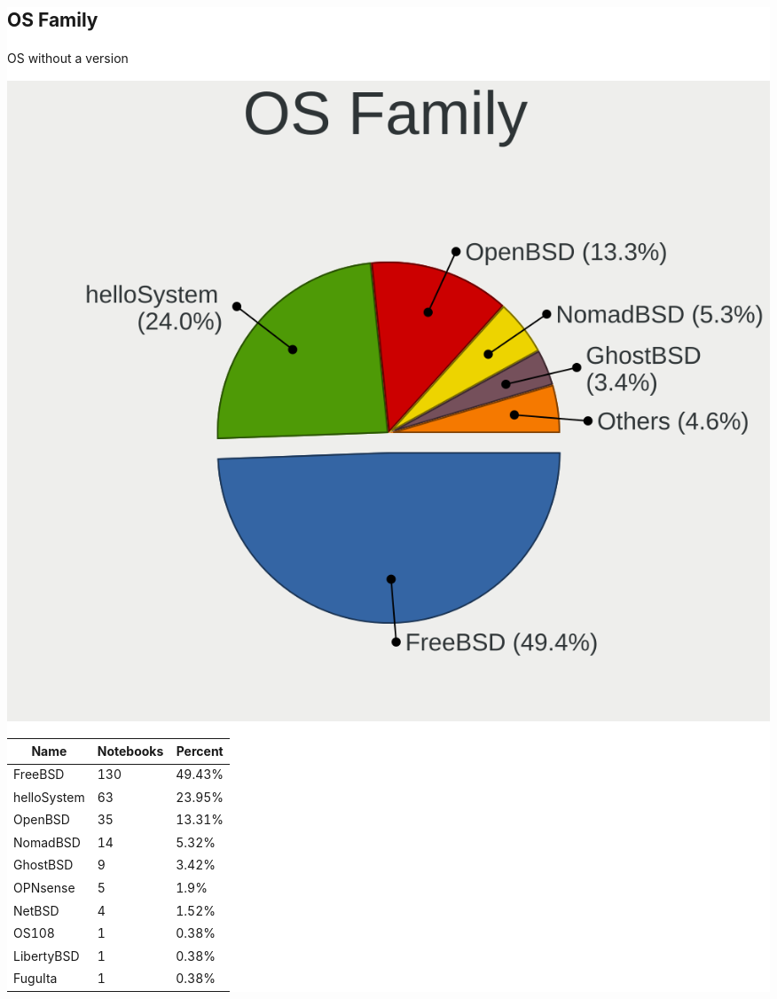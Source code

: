 OS Family
---------

OS without a version

![OS Family](./images/pie_chart_bsd/os_family.svg)


| Name        | Notebooks | Percent |
|-------------|-----------|---------|
| FreeBSD     | 130       | 49.43%  |
| helloSystem | 63        | 23.95%  |
| OpenBSD     | 35        | 13.31%  |
| NomadBSD    | 14        | 5.32%   |
| GhostBSD    | 9         | 3.42%   |
| OPNsense    | 5         | 1.9%    |
| NetBSD      | 4         | 1.52%   |
| OS108       | 1         | 0.38%   |
| LibertyBSD  | 1         | 0.38%   |
| FuguIta     | 1         | 0.38%   |
